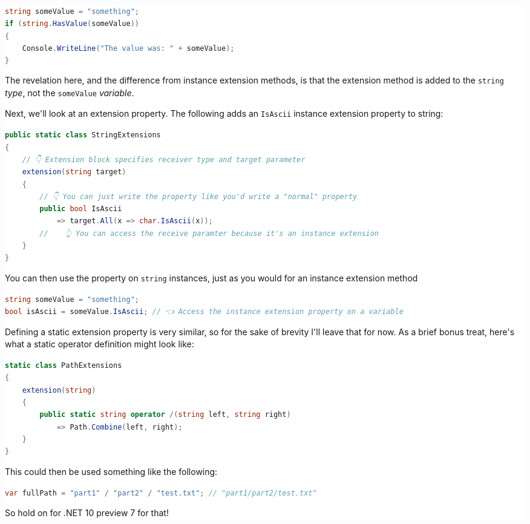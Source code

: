 ```csharp
string someValue = "something";
if (string.HasValue(someValue))
{
    Console.WriteLine("The value was: " + someValue);
}
```

The revelation here, and the difference from instance extension methods, is that the extension method is added to the `string` _type_, not the `someValue` _variable_.

Next, we'll look at an extension property. The following adds an `IsAscii` instance extension property to string:

```csharp
public static class StringExtensions
{
    // 👇 Extension block specifies receiver type and target parameter
    extension(string target)
    {
        // 👇 You can just write the property like you'd write a "normal" property
        public bool IsAscii
            => target.All(x => char.IsAscii(x));
        //    👆 You can access the receive paramter because it's an instance extension
    }
}
```

You can then use the property on `string` instances, just as you would for an instance extension method

```csharp
string someValue = "something";
bool isAscii = someValue.IsAscii; // 👈 Access the instance extension property on a variable
```

Defining a static extension property is very similar, so for the sake of brevity I'll leave that for now. As a brief bonus treat, here's what a static operator definition might look like:

```csharp
static class PathExtensions
{
    extension(string)
    {
        public static string operator /(string left, string right)
            => Path.Combine(left, right);
    }
}
```

This could then be used something like the following:

```csharp
var fullPath = "part1" / "part2" / "test.txt"; // "part1/part2/test.txt"
```

So hold on for .NET 10 preview 7 for that!
